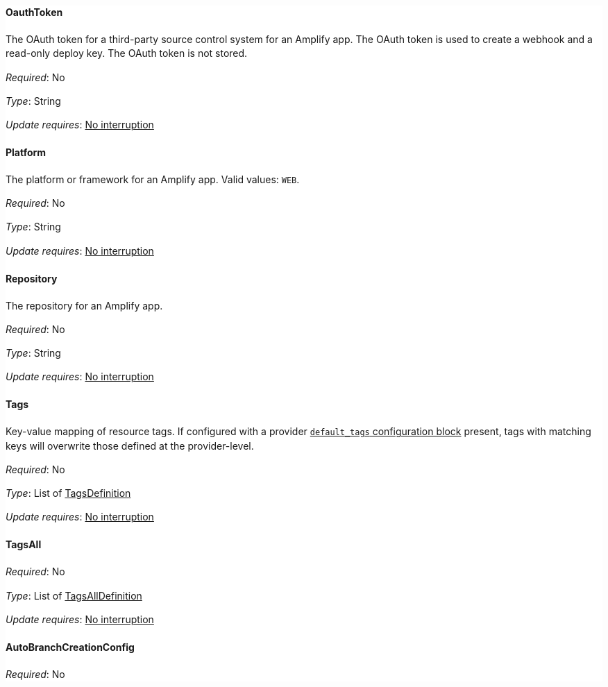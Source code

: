 #### OauthToken

The OAuth token for a third-party source control system for an Amplify app. The OAuth token is used to create a webhook and a read-only deploy key. The OAuth token is not stored.

_Required_: No

_Type_: String

_Update requires_: [No interruption](https://docs.aws.amazon.com/AWSCloudFormation/latest/UserGuide/using-cfn-updating-stacks-update-behaviors.html#update-no-interrupt)

#### Platform

The platform or framework for an Amplify app. Valid values: `WEB`.

_Required_: No

_Type_: String

_Update requires_: [No interruption](https://docs.aws.amazon.com/AWSCloudFormation/latest/UserGuide/using-cfn-updating-stacks-update-behaviors.html#update-no-interrupt)

#### Repository

The repository for an Amplify app.

_Required_: No

_Type_: String

_Update requires_: [No interruption](https://docs.aws.amazon.com/AWSCloudFormation/latest/UserGuide/using-cfn-updating-stacks-update-behaviors.html#update-no-interrupt)

#### Tags

Key-value mapping of resource tags. If configured with a provider [`default_tags` configuration block](/docs/providers/aws/index.html#default_tags-configuration-block) present, tags with matching keys will overwrite those defined at the provider-level.

_Required_: No

_Type_: List of <a href="tagsdefinition.md">TagsDefinition</a>

_Update requires_: [No interruption](https://docs.aws.amazon.com/AWSCloudFormation/latest/UserGuide/using-cfn-updating-stacks-update-behaviors.html#update-no-interrupt)

#### TagsAll

_Required_: No

_Type_: List of <a href="tagsalldefinition.md">TagsAllDefinition</a>

_Update requires_: [No interruption](https://docs.aws.amazon.com/AWSCloudFormation/latest/UserGuide/using-cfn-updating-stacks-update-behaviors.html#update-no-interrupt)

#### AutoBranchCreationConfig

_Required_: No
